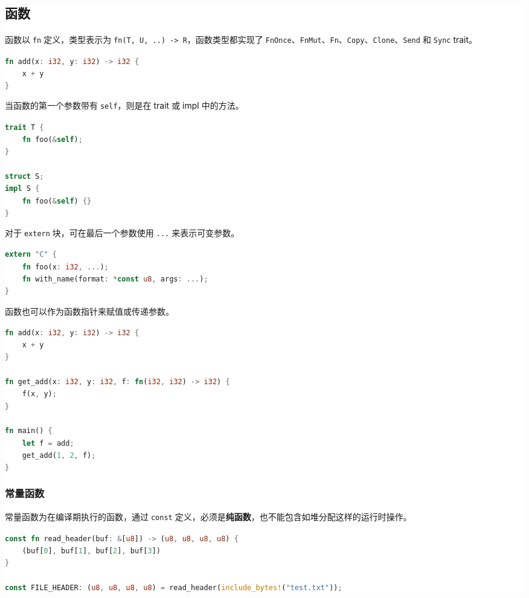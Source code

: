 ## 函数

函数以 `fn` 定义，类型表示为 `fn(T, U, ..) -> R`，函数类型都实现了 `FnOnce`、`FnMut`、`Fn`、`Copy`、`Clone`、`Send` 和 `Sync` trait。

```rust
fn add(x: i32, y: i32) -> i32 {
    x + y
}
```

当函数的第一个参数带有 `self`，则是在 trait 或 impl 中的方法。

```rust
trait T {
    fn foo(&self);
}

struct S;
impl S {
    fn foo(&self) {}
}
```

对于 `extern` 块，可在最后一个参数使用 `...` 来表示可变参数。

```rust
extern "C" {
    fn foo(x: i32, ...);
    fn with_name(format: *const u8, args: ...);
}
```

函数也可以作为函数指针来赋值或传递参数。

```rust
fn add(x: i32, y: i32) -> i32 {
    x + y
}

fn get_add(x: i32, y: i32, f: fn(i32, i32) -> i32) {
    f(x, y);
}

fn main() {
    let f = add;
    get_add(1, 2, f);
}
```

### 常量函数

常量函数为在编译期执行的函数，通过 `const` 定义，必须是**纯函数**，也不能包含如堆分配这样的运行时操作。

```rust
const fn read_header(buf: &[u8]) -> (u8, u8, u8, u8) {
    (buf[0], buf[1], buf[2], buf[3])
}

const FILE_HEADER: (u8, u8, u8, u8) = read_header(include_bytes!("test.txt"));
```
